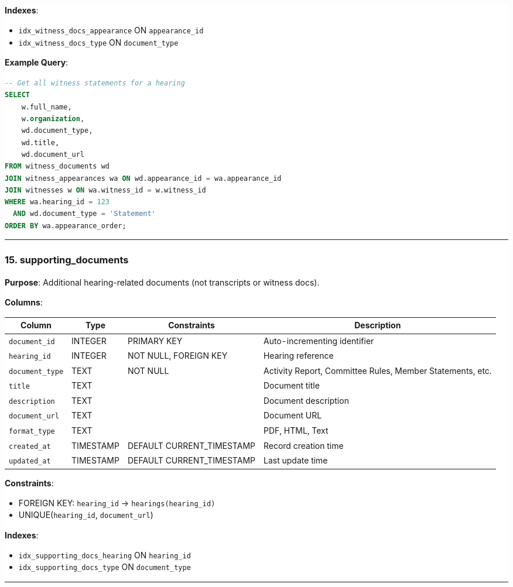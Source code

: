 **Indexes**:
- `idx_witness_docs_appearance` ON `appearance_id`
- `idx_witness_docs_type` ON `document_type`

**Example Query**:
```sql
-- Get all witness statements for a hearing
SELECT
    w.full_name,
    w.organization,
    wd.document_type,
    wd.title,
    wd.document_url
FROM witness_documents wd
JOIN witness_appearances wa ON wd.appearance_id = wa.appearance_id
JOIN witnesses w ON wa.witness_id = w.witness_id
WHERE wa.hearing_id = 123
  AND wd.document_type = 'Statement'
ORDER BY wa.appearance_order;
```

---

### 15. supporting_documents

**Purpose**: Additional hearing-related documents (not transcripts or witness docs).

**Columns**:

| Column | Type | Constraints | Description |
|--------|------|-------------|-------------|
| `document_id` | INTEGER | PRIMARY KEY | Auto-incrementing identifier |
| `hearing_id` | INTEGER | NOT NULL, FOREIGN KEY | Hearing reference |
| `document_type` | TEXT | NOT NULL | Activity Report, Committee Rules, Member Statements, etc. |
| `title` | TEXT | | Document title |
| `description` | TEXT | | Document description |
| `document_url` | TEXT | | Document URL |
| `format_type` | TEXT | | PDF, HTML, Text |
| `created_at` | TIMESTAMP | DEFAULT CURRENT_TIMESTAMP | Record creation time |
| `updated_at` | TIMESTAMP | DEFAULT CURRENT_TIMESTAMP | Last update time |

**Constraints**:
- FOREIGN KEY: `hearing_id` → `hearings(hearing_id)`
- UNIQUE(`hearing_id`, `document_url`)

**Indexes**:
- `idx_supporting_docs_hearing` ON `hearing_id`
- `idx_supporting_docs_type` ON `document_type`

---
